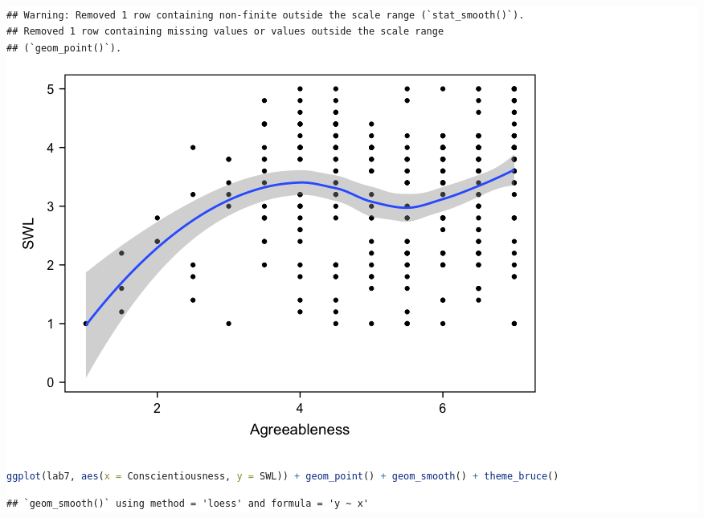     ## Warning: Removed 1 row containing non-finite outside the scale range (`stat_smooth()`).
    ## Removed 1 row containing missing values or values outside the scale range
    ## (`geom_point()`).

![](Lab7_files/figure-gfm/unnamed-chunk-4-4.png)

``` r
ggplot(lab7, aes(x = Conscientiousness, y = SWL)) + geom_point() + geom_smooth() + theme_bruce()
```

    ## `geom_smooth()` using method = 'loess' and formula = 'y ~ x'
